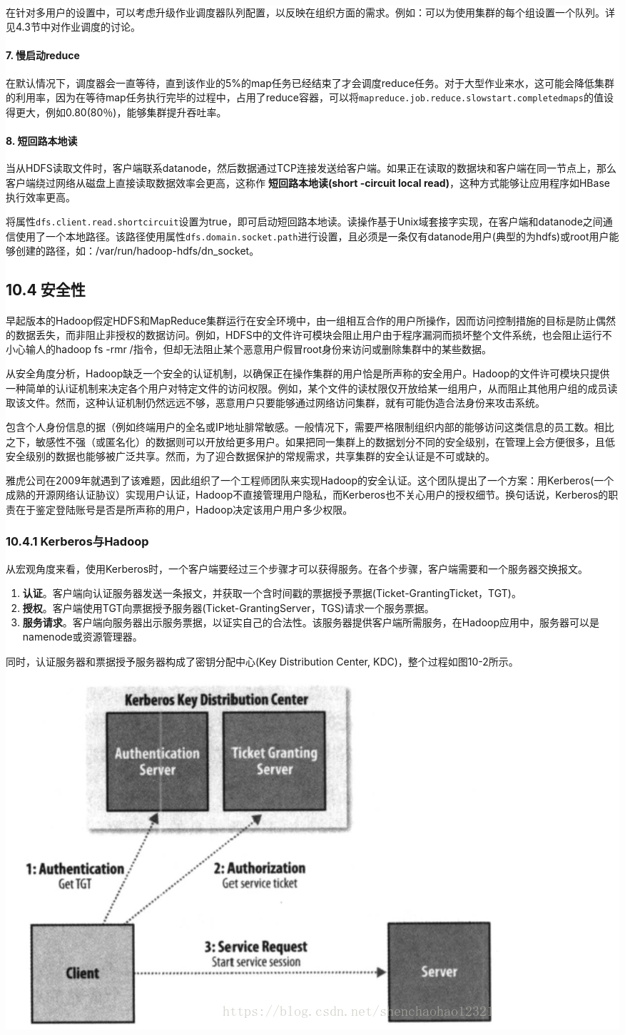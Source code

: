 在针对多用户的设置中，可以考虑升级作业调度器队列配置，以反映在组织方面的需求。例如：可以为使用集群的每个组设置一个队列。详见4.3节中对作业调度的讨论。

#### 7. 慢启动reduce

在默认情况下，调度器会一直等待，直到该作业的5%的map任务已经结束了才会调度reduce任务。对于大型作业来水，这可能会降低集群的利用率，因为在等待map任务执行完毕的过程中，占用了reduce容器，可以将`mapreduce.job.reduce.slowstart.completedmaps`的值设得更大，例如0.80(80％)，能够集群提升吞吐率。

#### 8. 短回路本地读

当从HDFS读取文件时，客户端联系datanode，然后数据通过TCP连接发送给客户端。如果正在读取的数据块和客户端在同一节点上，那么客户端绕过网络从磁盘上直接读取数据效率会更高，这称作 **短回路本地读(short -circuit local read)**，这种方式能够让应用程序如HBase执行效率更高。

将属性`dfs.client.read.shortcircuit`设置为true，即可启动短回路本地读。读操作基于Unix域套接字实现，在客户端和datanode之间通信使用了一个本地路径。该路径使用属性`dfs.domain.socket.path`进行设置，且必须是一条仅有datanode用户(典型的为hdfs)或root用户能够创建的路径，如：/var/run/hadoop-hdfs/dn_socket。

## 10.4 安全性

早起版本的Hadoop假定HDFS和MapReduce集群运行在安全环境中，由一组相互合作的用户所操作，因而访问控制措施的目标是防止偶然的数据丢失，而非阻止非授权的数据访问。例如，HDFS中的文件许可模块会阻止用户由于程序漏洞而损坏整个文件系统，也会阻止运行不小心输人的hadoop fs -rmr /指令，但却无法阻止某个恶意用户假冒root身份来访问或删除集群中的某些数据。

从安全角度分析，Hadoop缺乏一个安全的认证机制，以确保正在操作集群的用户恰是所声称的安全用户。Hadoop的文件许可模块只提供一种简单的认i证机制来决定各个用户对特定文件的访问权限。例如，某个文件的读杖限仅开放给某一组用户，从而阻止其他用户组的成员读取该文件。然而，这种认证机制仍然远远不够，恶意用户只要能够通过网络访问集群，就有可能伪造合法身份来攻击系统。

包含个人身份信息的据（例如终端用户的全名或IP地址腓常敏感。一般情况下，需要严格限制组织内部的能够访问这类信息的员工数。相比之下，敏感性不强（或匿名化）的数据则可以开放给更多用户。如果把同一集群上的数据划分不同的安全级别，在管理上会方便很多，且低安全级别的数据也能够被广泛共享。然而，为了迎合数据保护的常规需求，共享集群的安全认证是不可或缺的。

雅虎公司在2009年就遇到了该难题，因此组织了一个工程师团队来实现Hadoop的安全认证。这个团队提出了一个方案：用Kerberos(一个成熟的开源网络认证胁议）实现用户认证，Hadoop不直接管理用户隐私，而Kerberos也不关心用户的授权细节。换句话说，Kerberos的职责在于鉴定登陆账号是否是所声称的用户，Hadoop决定该用户用户多少权限。

### 10.4.1 Kerberos与Hadoop

从宏观角度来看，使用Kerberos时，一个客户端要经过三个步骤才可以获得服务。在各个步骤，客户端需要和一个服务器交换报文。

1. **认证**。客户端向认证服务器发送一条报文，并获取一个含时间戳的票据授予票据(Ticket-GrantingTicket，TGT)。
2. **授权**。客户端使用TGT向票据授予服务器(Ticket-GrantingServer，TGS)请求一个服务票据。
3. **服务请求**。客户端向服务器出示服务票据，以证实自己的合法性。该服务器提供客户端所需服务，在Hadoop应用中，服务器可以是namenode或资源管理器。

同时，认证服务器和票据授予服务器构成了密钥分配中心(Key Distribution Center, KDC)，整个过程如图10-2所示。

![](./img/10-2.jpg)
